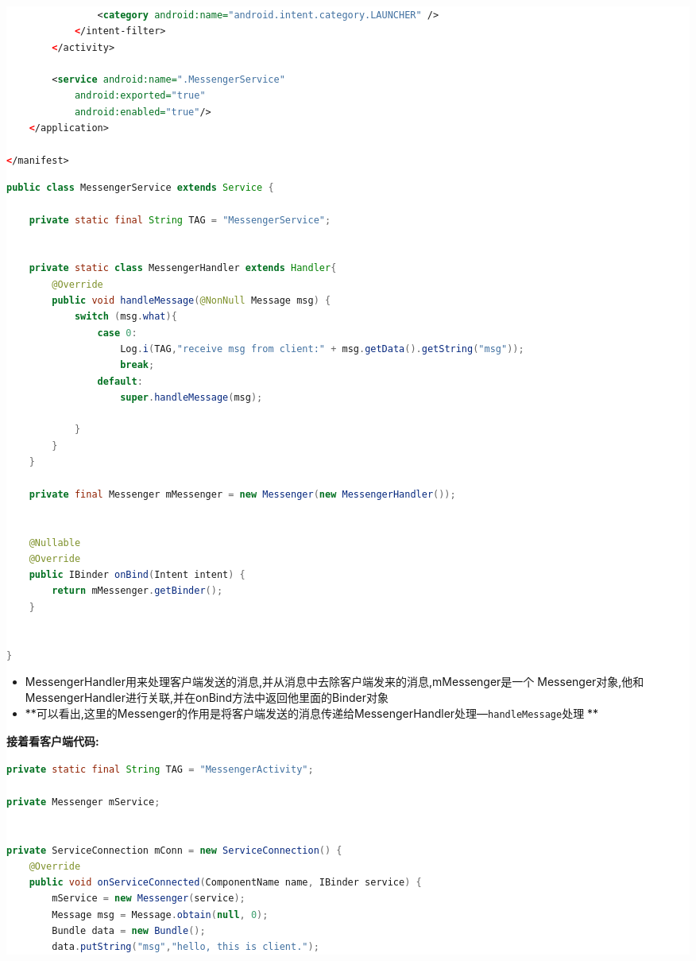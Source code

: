 ```xml
                <category android:name="android.intent.category.LAUNCHER" />
            </intent-filter>
        </activity>

        <service android:name=".MessengerService"
            android:exported="true"
            android:enabled="true"/>
    </application>

</manifest>
```



```java
public class MessengerService extends Service {

    private static final String TAG = "MessengerService";


    private static class MessengerHandler extends Handler{
        @Override
        public void handleMessage(@NonNull Message msg) {
            switch (msg.what){
                case 0:
                    Log.i(TAG,"receive msg from client:" + msg.getData().getString("msg"));
                    break;
                default:
                    super.handleMessage(msg);

            }
        }
    }

    private final Messenger mMessenger = new Messenger(new MessengerHandler());


    @Nullable
    @Override
    public IBinder onBind(Intent intent) {
        return mMessenger.getBinder();
    }


}
```

- MessengerHandler用来处理客户端发送的消息,并从消息中去除客户端发来的消息,mMessenger是一个 Messenger对象,他和MessengerHandler进行关联,并在onBind方法中返回他里面的Binder对象
- **可以看出,这里的Messenger的作用是将客户端发送的消息传递给MessengerHandler处理—`handleMessage`处理 **

**接着看客户端代码:**

```java
private static final String TAG = "MessengerActivity";

private Messenger mService;


private ServiceConnection mConn = new ServiceConnection() {
    @Override
    public void onServiceConnected(ComponentName name, IBinder service) {
        mService = new Messenger(service);
        Message msg = Message.obtain(null, 0);
        Bundle data = new Bundle();
        data.putString("msg","hello, this is client.");
```